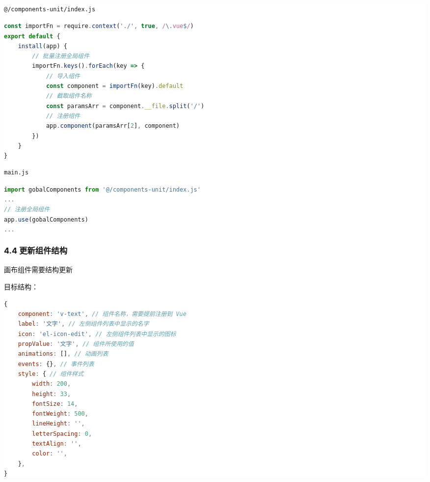`@/components-unit/index.js`

```js
const importFn = require.context('./', true, /\.vue$/)
export default {
	install(app) {
		// 批量注册全局组件
		importFn.keys().forEach(key => {
			// 导入组件
			const component = importFn(key).default
			// 截取组件名称
			const paramsArr = component.__file.split('/')
			// 注册组件
			app.component(paramsArr[2], component)
		})
	}
}
```

`main.js`

```js
import gobalComponents from '@/components-unit/index.js'
...
// 注册全局组件
app.use(gobalComponents)
...
```



### 4.4 更新组件结构

画布组件需要结构更新

目标结构：

```js
{
    component: 'v-text', // 组件名称，需要提前注册到 Vue
    label: '文字', // 左侧组件列表中显示的名字
    icon: 'el-icon-edit', // 左侧组件列表中显示的图标
    propValue: '文字', // 组件所使用的值
    animations: [], // 动画列表
    events: {}, // 事件列表
    style: { // 组件样式
        width: 200,
        height: 33,
        fontSize: 14,
        fontWeight: 500,
        lineHeight: '',
        letterSpacing: 0,
        textAlign: '',
        color: '',
    },
}
```
